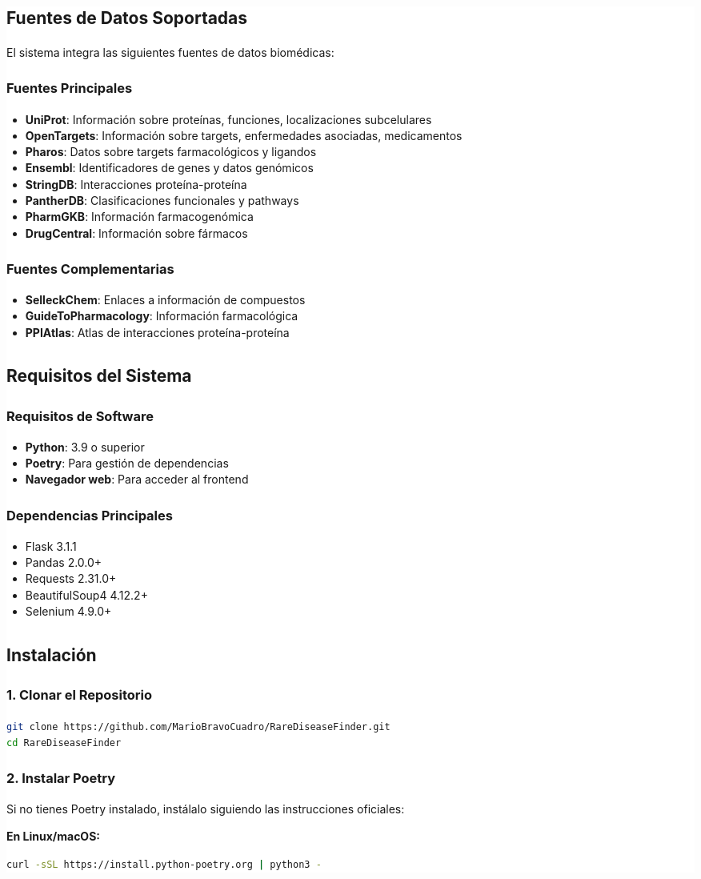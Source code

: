## Fuentes de Datos Soportadas

El sistema integra las siguientes fuentes de datos biomédicas:

### Fuentes Principales
- **UniProt**: Información sobre proteínas, funciones, localizaciones subcelulares
- **OpenTargets**: Información sobre targets, enfermedades asociadas, medicamentos
- **Pharos**: Datos sobre targets farmacológicos y ligandos
- **Ensembl**: Identificadores de genes y datos genómicos
- **StringDB**: Interacciones proteína-proteína
- **PantherDB**: Clasificaciones funcionales y pathways
- **PharmGKB**: Información farmacogenómica
- **DrugCentral**: Información sobre fármacos

### Fuentes Complementarias
- **SelleckChem**: Enlaces a información de compuestos
- **GuideToPharmacology**: Información farmacológica
- **PPIAtlas**: Atlas de interacciones proteína-proteína

## Requisitos del Sistema

### Requisitos de Software
- **Python**: 3.9 o superior
- **Poetry**: Para gestión de dependencias
- **Navegador web**: Para acceder al frontend

### Dependencias Principales
- Flask 3.1.1
- Pandas 2.0.0+
- Requests 2.31.0+
- BeautifulSoup4 4.12.2+
- Selenium 4.9.0+

## Instalación

### 1. Clonar el Repositorio
```bash
git clone https://github.com/MarioBravoCuadro/RareDiseaseFinder.git
cd RareDiseaseFinder
```

### 2. Instalar Poetry
Si no tienes Poetry instalado, instálalo siguiendo las instrucciones oficiales:

**En Linux/macOS:**
```bash
curl -sSL https://install.python-poetry.org | python3 -
```
